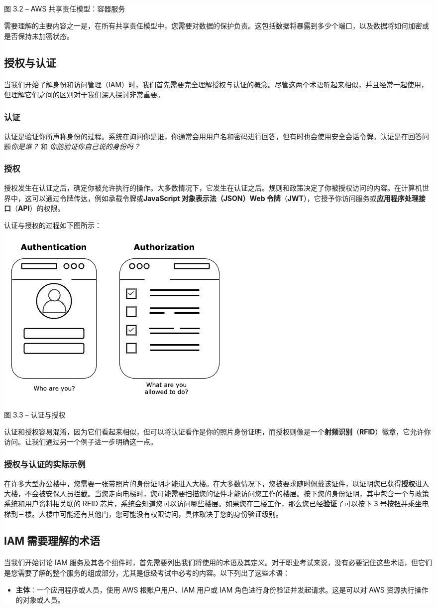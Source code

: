 图 3.2 – AWS 共享责任模型：容器服务

需要理解的主要内容之一是，在所有共享责任模型中，您需要对数据的保护负责。这包括数据将暴露到多少个端口，以及数据将如何加密或是否保持未加密状态。

## 授权与认证

当我们开始了解身份和访问管理（IAM）时，我们首先需要完全理解授权与认证的概念。尽管这两个术语听起来相似，并且经常一起使用，但理解它们之间的区别对于我们深入探讨非常重要。

### 认证

认证是验证你所声称身份的过程。系统在询问你是谁，你通常会用用户名和密码进行回答，但有时也会使用安全会话令牌。认证是在回答问题*你是谁？* 和 *你能验证你自己说的身份吗？*

### 授权

授权发生在认证之后，确定你被允许执行的操作。大多数情况下，它发生在认证之后。规则和政策决定了你被授权访问的内容。在计算机世界中，这可以通过令牌传达，例如承载令牌或**JavaScript 对象表示法（JSON）Web 令牌**（**JWT**），它授予你访问服务或**应用程序处理接口**（**API**）的权限。

认证与授权的过程如下图所示：

![图 3.3 – 认证与授权](img/Figure_3.3_B17405.jpg)

图 3.3 – 认证与授权

认证和授权容易混淆，因为它们看起来相似，但可以将认证看作是你的照片身份证明，而授权则像是一个**射频识别**（**RFID**）徽章，它允许你访问。让我们通过另一个例子进一步明确这一点。

### 授权与认证的实际示例

在许多大型办公楼中，您需要一张带照片的身份证明才能进入大楼。在大多数情况下，您被要求随时佩戴该证件，以证明您已获得**授权**进入大楼，不会被安保人员拦截。当您走向电梯时，您可能需要扫描您的证件才能访问您工作的楼层。按下您的身份证明，其中包含一个与政策系统和用户资料相关联的 RFID 芯片，系统会知道您可以访问哪些楼层。如果您在三楼工作，那么您已经**验证**了可以按下 3 号按钮并乘坐电梯到三楼。大楼中可能还有其他门，您可能没有权限访问，具体取决于您的身份验证级别。

## IAM 需要理解的术语

当我们开始讨论 IAM 服务及其各个组件时，首先需要列出我们将使用的术语及其定义。对于职业考试来说，没有必要记住这些术语，但它们是您需要了解的整个服务的组成部分，尤其是低级考试中必考的内容。以下列出了这些术语：

+   **主体**：一个应用程序或人员，使用 AWS 根账户用户、IAM 用户或 IAM 角色进行身份验证并发起请求。这是可以对 AWS 资源执行操作的对象或人员。
